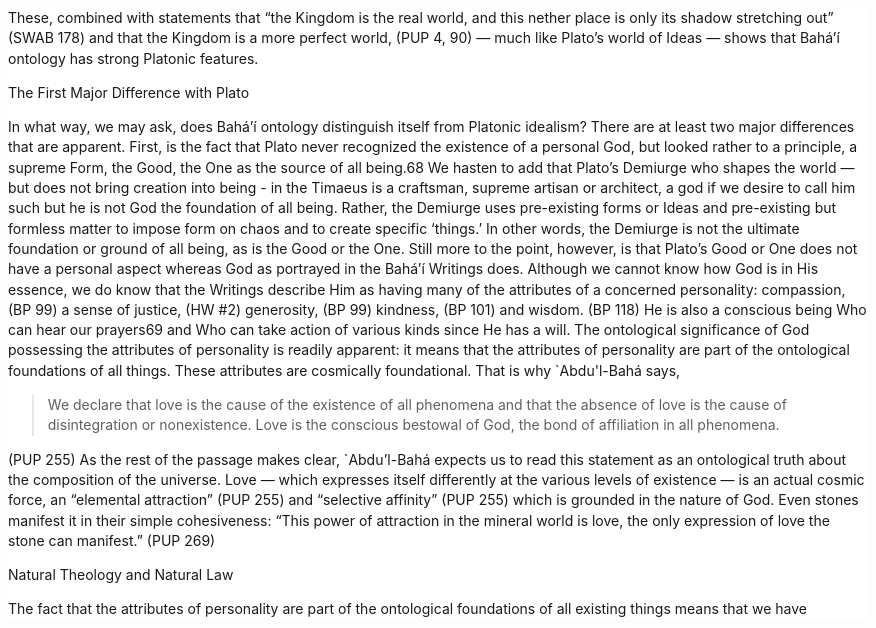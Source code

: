 These, combined with statements that “the Kingdom is the real
world, and this nether place is only its shadow stretching out” (SWAB
178) and that the Kingdom is a more perfect world, (PUP 4, 90) —
much like Plato’s world of Ideas — shows that Bahá’í ontology has
strong Platonic features.

The First Major Difference with Plato

In what way, we may ask, does Bahá’í ontology distinguish itself
from Platonic idealism? There are at least two major differences that
are apparent. First, is the fact that Plato never recognized the
existence of a personal God, but looked rather to a principle, a
supreme Form, the Good, the One as the source of all being.68 We
hasten to add that Plato’s Demiurge who shapes the world — but
does not bring creation into being - in the Timaeus is a craftsman,
supreme artisan or architect, a god if we desire to call him such but
he is not God the foundation of all being. Rather, the Demiurge
uses pre-existing forms or Ideas and pre-existing but formless matter
to impose form on chaos and to create specific ‘things.’ In other
words, the Demiurge is not the ultimate foundation or ground of all
being, as is the Good or the One. Still more to the point, however, is
that Plato’s Good or One does not have a personal aspect whereas
God as portrayed in the Bahá’í Writings does. Although we cannot
know how God is in His essence, we do know that the Writings
describe Him as having many of the attributes of a concerned
personality: compassion, (BP 99) a sense of justice, (HW #2)
generosity, (BP 99) kindness, (BP 101) and wisdom. (BP 118) He is also
a conscious being Who can hear our prayers69 and Who can take
action of various kinds since He has a will. The ontological
significance of God possessing the attributes of personality is readily
apparent: it means that the attributes of personality are part of the
ontological foundations of all things. These attributes are cosmically
foundational. That is why `Abdu'l-Bahá says,

> We declare that love is the cause of the existence of all
> phenomena and that the absence of love is the cause of
> disintegration or nonexistence. Love is the conscious
> bestowal of God, the bond of affiliation in all phenomena.

(PUP 255)
As the rest of the passage makes clear, `Abdu’l-Bahá expects us to
read this statement as an ontological truth about the composition of
the universe. Love — which expresses itself differently at the various
levels of existence — is an actual cosmic force, an “elemental
attraction” (PUP 255) and “selective affinity” (PUP 255) which is
grounded in the nature of God. Even stones manifest it in their
simple cohesiveness: “This power of attraction in the mineral world
is love, the only expression of love the stone can manifest.” (PUP
269)

Natural Theology and Natural Law

The fact that the attributes of personality are part of the
ontological foundations of all existing things means that we have
